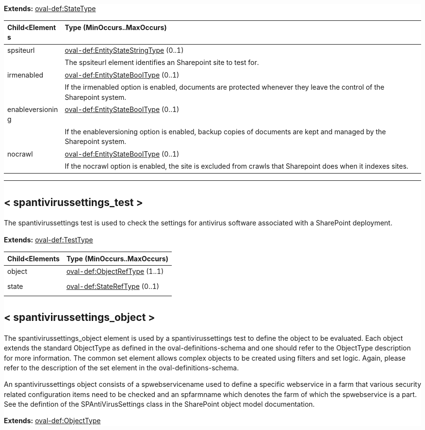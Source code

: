 **Extends:** [oval-def:StateType](oval-definitions-schema.md#StateType) 

| Child<Elements | Type (MinOccurs..MaxOccurs) |  
|:-------------- |:--------------------------- |  
| spsiteurl | [oval-def:EntityStateStringType](oval-definitions-schema.md#EntityStateStringType)  (0..1) |  
||<div>The spsiteurl element identifies an Sharepoint site to test for.</div>|  
| irmenabled | [oval-def:EntityStateBoolType](oval-definitions-schema.md#EntityStateBoolType)  (0..1) |  
||<div>If the irmenabled option is enabled, documents are protected whenever they leave the control of the Sharepoint system.</div>|  
| enableversioning | [oval-def:EntityStateBoolType](oval-definitions-schema.md#EntityStateBoolType)  (0..1) |  
||<div>If the enableversioning option is enabled, backup copies of documents are kept and managed by the Sharepoint system.</div>|  
| nocrawl | [oval-def:EntityStateBoolType](oval-definitions-schema.md#EntityStateBoolType)  (0..1) |  
||<div>If the nocrawl option is enabled, the site is excluded from crawls that Sharepoint does when it indexes sites.</div>|  
  
______________
  
## <a name="spantivirussettings_test"></a>< spantivirussettings_test >

The spantivirussettings test is used to check the settings for antivirus software associated with a SharePoint deployment.

**Extends:** [oval-def:TestType](oval-definitions-schema.md#TestType) 

| Child<Elements | Type (MinOccurs..MaxOccurs) |  
|:-------------- |:--------------------------- |  
| object | [oval-def:ObjectRefType](oval-definitions-schema.md#ObjectRefType)  (1..1) |  
|||  
| state | [oval-def:StateRefType](oval-definitions-schema.md#StateRefType)  (0..1) |  
|||  
  
## <a name="spantivirussettings_object"></a>< spantivirussettings_object >

The spantivirussettings_object element is used by a spantivirussettings test to define the object to be evaluated. Each object extends the standard ObjectType as defined in the oval-definitions-schema and one should refer to the ObjectType description for more information. The common set element allows complex objects to be created using filters and set logic. Again, please refer to the description of the set element in the oval-definitions-schema.

An spantivirussettings object consists of a spwebservicename used to define a specific webservice in a farm that various security related configuration items need to be checked and an spfarmname which denotes the farm of which the spwebservice is a part. See the defintion of the SPAntiVirusSettings class in the SharePoint object model documentation.

**Extends:** [oval-def:ObjectType](oval-definitions-schema.md#ObjectType) 

